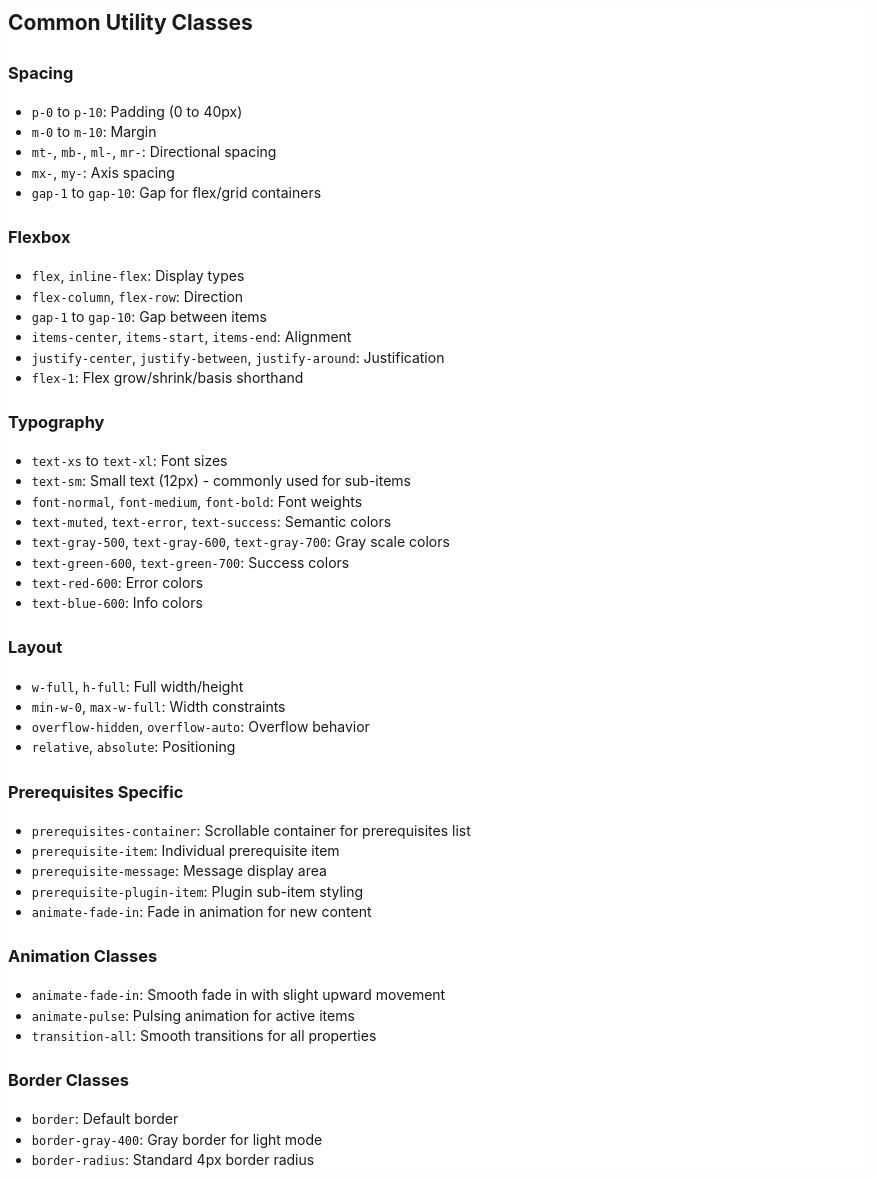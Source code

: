 ## Common Utility Classes

### Spacing
- `p-0` to `p-10`: Padding (0 to 40px)
- `m-0` to `m-10`: Margin
- `mt-`, `mb-`, `ml-`, `mr-`: Directional spacing
- `mx-`, `my-`: Axis spacing
- `gap-1` to `gap-10`: Gap for flex/grid containers

### Flexbox
- `flex`, `inline-flex`: Display types
- `flex-column`, `flex-row`: Direction
- `gap-1` to `gap-10`: Gap between items
- `items-center`, `items-start`, `items-end`: Alignment
- `justify-center`, `justify-between`, `justify-around`: Justification
- `flex-1`: Flex grow/shrink/basis shorthand

### Typography
- `text-xs` to `text-xl`: Font sizes
- `text-sm`: Small text (12px) - commonly used for sub-items
- `font-normal`, `font-medium`, `font-bold`: Font weights
- `text-muted`, `text-error`, `text-success`: Semantic colors
- `text-gray-500`, `text-gray-600`, `text-gray-700`: Gray scale colors
- `text-green-600`, `text-green-700`: Success colors
- `text-red-600`: Error colors
- `text-blue-600`: Info colors

### Layout
- `w-full`, `h-full`: Full width/height
- `min-w-0`, `max-w-full`: Width constraints
- `overflow-hidden`, `overflow-auto`: Overflow behavior
- `relative`, `absolute`: Positioning

### Prerequisites Specific
- `prerequisites-container`: Scrollable container for prerequisites list
- `prerequisite-item`: Individual prerequisite item
- `prerequisite-message`: Message display area
- `prerequisite-plugin-item`: Plugin sub-item styling
- `animate-fade-in`: Fade in animation for new content

### Animation Classes
- `animate-fade-in`: Smooth fade in with slight upward movement
- `animate-pulse`: Pulsing animation for active items
- `transition-all`: Smooth transitions for all properties

### Border Classes
- `border`: Default border
- `border-gray-400`: Gray border for light mode
- `border-radius`: Standard 4px border radius
